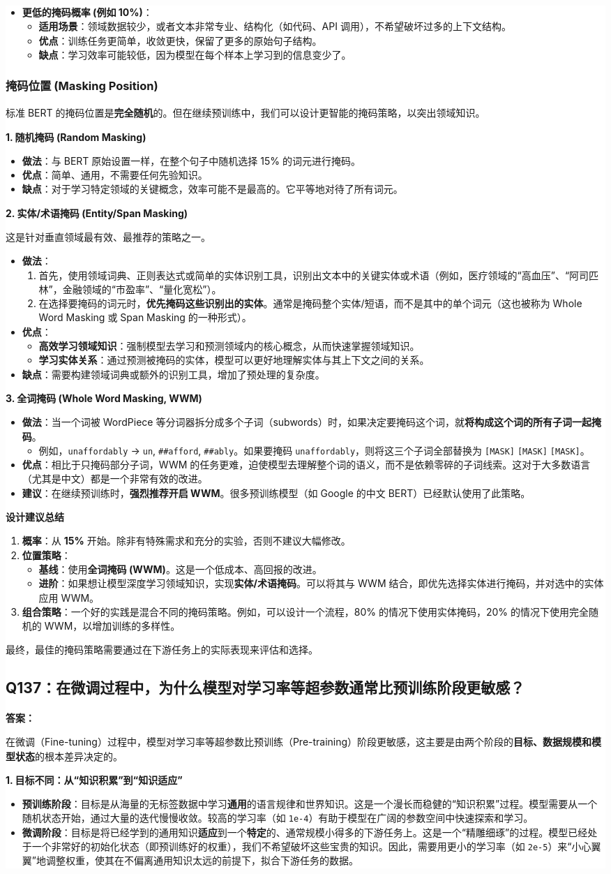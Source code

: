 *   **更低的掩码概率 (例如 10%)**：
    *   **适用场景**：领域数据较少，或者文本非常专业、结构化（如代码、API 调用），不希望破坏过多的上下文结构。
    *   **优点**：训练任务更简单，收敛更快，保留了更多的原始句子结构。
    *   **缺点**：学习效率可能较低，因为模型在每个样本上学习到的信息变少了。

### 掩码位置 (Masking Position)

标准 BERT 的掩码位置是**完全随机**的。但在继续预训练中，我们可以设计更智能的掩码策略，以突出领域知识。

**1. 随机掩码 (Random Masking)**

*   **做法**：与 BERT 原始设置一样，在整个句子中随机选择 15% 的词元进行掩码。
*   **优点**：简单、通用，不需要任何先验知识。
*   **缺点**：对于学习特定领域的关键概念，效率可能不是最高的。它平等地对待了所有词元。

**2. 实体/术语掩码 (Entity/Span Masking)**

这是针对垂直领域最有效、最推荐的策略之一。

*   **做法**：
    1.  首先，使用领域词典、正则表达式或简单的实体识别工具，识别出文本中的关键实体或术语（例如，医疗领域的“高血压”、“阿司匹林”，金融领域的“市盈率”、“量化宽松”）。
    2.  在选择要掩码的词元时，**优先掩码这些识别出的实体**。通常是掩码整个实体/短语，而不是其中的单个词元（这也被称为 Whole Word Masking 或 Span Masking 的一种形式）。
*   **优点**：
    *   **高效学习领域知识**：强制模型去学习和预测领域内的核心概念，从而快速掌握领域知识。
    *   **学习实体关系**：通过预测被掩码的实体，模型可以更好地理解实体与其上下文之间的关系。
*   **缺点**：需要构建领域词典或额外的识别工具，增加了预处理的复杂度。

**3. 全词掩码 (Whole Word Masking, WWM)**

*   **做法**：当一个词被 WordPiece 等分词器拆分成多个子词（subwords）时，如果决定要掩码这个词，就**将构成这个词的所有子词一起掩码**。
    *   例如，`unaffordably` -> `un`, `##afford`, `##ably`。如果要掩码 `unaffordably`，则将这三个子词全部替换为 `[MASK]` `[MASK]` `[MASK]`。
*   **优点**：相比于只掩码部分子词，WWM 的任务更难，迫使模型去理解整个词的语义，而不是依赖零碎的子词线索。这对于大多数语言（尤其是中文）都是一个非常有效的改进。
*   **建议**：在继续预训练时，**强烈推荐开启 WWM**。很多预训练模型（如 Google 的中文 BERT）已经默认使用了此策略。

**设计建议总结**

1.  **概率**：从 **15%** 开始。除非有特殊需求和充分的实验，否则不建议大幅修改。
2.  **位置策略**：
    *   **基线**：使用**全词掩码 (WWM)**。这是一个低成本、高回报的改进。
    *   **进阶**：如果想让模型深度学习领域知识，实现**实体/术语掩码**。可以将其与 WWM 结合，即优先选择实体进行掩码，并对选中的实体应用 WWM。
3.  **组合策略**：一个好的实践是混合不同的掩码策略。例如，可以设计一个流程，80% 的情况下使用实体掩码，20% 的情况下使用完全随机的 WWM，以增加训练的多样性。

最终，最佳的掩码策略需要通过在下游任务上的实际表现来评估和选择。
## Q137：在微调过程中，为什么模型对学习率等超参数通常比预训练阶段更敏感？

**答案：**

在微调（Fine-tuning）过程中，模型对学习率等超参数比预训练（Pre-training）阶段更敏感，这主要是由两个阶段的**目标、数据规模和模型状态**的根本差异决定的。

**1. 目标不同：从“知识积累”到“知识适应”**

*   **预训练阶段**：目标是从海量的无标签数据中学习**通用**的语言规律和世界知识。这是一个漫长而稳健的“知识积累”过程。模型需要从一个随机状态开始，通过大量的迭代慢慢收敛。较高的学习率（如 `1e-4`）有助于模型在广阔的参数空间中快速探索和学习。
*   **微调阶段**：目标是将已经学到的通用知识**适应**到一个**特定**的、通常规模小得多的下游任务上。这是一个“精雕细琢”的过程。模型已经处于一个非常好的初始化状态（即预训练好的权重），我们不希望破坏这些宝贵的知识。因此，需要用更小的学习率（如 `2e-5`）来“小心翼翼”地调整权重，使其在不偏离通用知识太远的前提下，拟合下游任务的数据。
